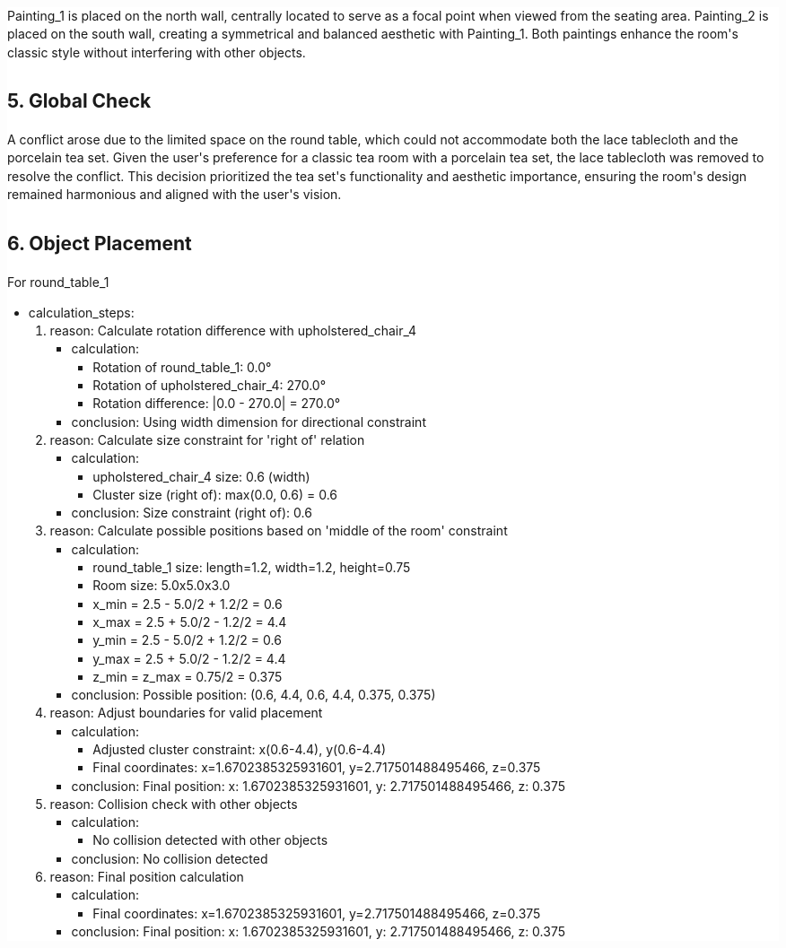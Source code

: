 Painting_1 is placed on the north wall, centrally located to serve as a focal point when viewed from the seating area. Painting_2 is placed on the south wall, creating a symmetrical and balanced aesthetic with Painting_1. Both paintings enhance the room's classic style without interfering with other objects.

## 5. Global Check
A conflict arose due to the limited space on the round table, which could not accommodate both the lace tablecloth and the porcelain tea set. Given the user's preference for a classic tea room with a porcelain tea set, the lace tablecloth was removed to resolve the conflict. This decision prioritized the tea set's functionality and aesthetic importance, ensuring the room's design remained harmonious and aligned with the user's vision.

## 6. Object Placement
For round_table_1
- calculation_steps:
    1. reason: Calculate rotation difference with upholstered_chair_4
        - calculation:
            - Rotation of round_table_1: 0.0°
            - Rotation of upholstered_chair_4: 270.0°
            - Rotation difference: |0.0 - 270.0| = 270.0°
        - conclusion: Using width dimension for directional constraint
    2. reason: Calculate size constraint for 'right of' relation
        - calculation:
            - upholstered_chair_4 size: 0.6 (width)
            - Cluster size (right of): max(0.0, 0.6) = 0.6
        - conclusion: Size constraint (right of): 0.6
    3. reason: Calculate possible positions based on 'middle of the room' constraint
        - calculation:
            - round_table_1 size: length=1.2, width=1.2, height=0.75
            - Room size: 5.0x5.0x3.0
            - x_min = 2.5 - 5.0/2 + 1.2/2 = 0.6
            - x_max = 2.5 + 5.0/2 - 1.2/2 = 4.4
            - y_min = 2.5 - 5.0/2 + 1.2/2 = 0.6
            - y_max = 2.5 + 5.0/2 - 1.2/2 = 4.4
            - z_min = z_max = 0.75/2 = 0.375
        - conclusion: Possible position: (0.6, 4.4, 0.6, 4.4, 0.375, 0.375)
    4. reason: Adjust boundaries for valid placement
        - calculation:
            - Adjusted cluster constraint: x(0.6-4.4), y(0.6-4.4)
            - Final coordinates: x=1.6702385325931601, y=2.717501488495466, z=0.375
        - conclusion: Final position: x: 1.6702385325931601, y: 2.717501488495466, z: 0.375
    5. reason: Collision check with other objects
        - calculation:
            - No collision detected with other objects
        - conclusion: No collision detected
    6. reason: Final position calculation
        - calculation:
            - Final coordinates: x=1.6702385325931601, y=2.717501488495466, z=0.375
        - conclusion: Final position: x: 1.6702385325931601, y: 2.717501488495466, z: 0.375
